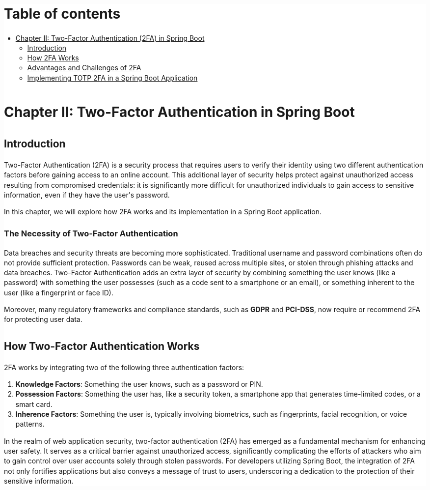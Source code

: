 # Table of contents

- [Chapter II: Two-Factor Authentication (2FA) in Spring Boot](#chapter-ii-two-factor-authentication-in-spring-boot)
    * [Introduction](#introduction)
    * [How 2FA Works](#how-two-factor-authentication-works)
    * [Advantages and Challenges of 2FA](#advantages-and-challenges-of-2fa)
    * [Implementing TOTP 2FA in a Spring Boot Application](#implementing-totp-in-spring-boot)

    
    
# Chapter II: Two-Factor Authentication in Spring Boot

## Introduction

Two-Factor Authentication (2FA) is a security process that requires users to verify their identity using two different authentication factors before gaining access to an online account. This additional layer of security helps protect against unauthorized access resulting from compromised credentials: it is significantly more difficult for unauthorized individuals to gain access to sensitive information, even if they have the user's password.

In this chapter, we will explore how 2FA works and its implementation in a Spring Boot application.

### The Necessity of Two-Factor Authentication

Data breaches and security threats are becoming more sophisticated. Traditional username and password combinations often do not provide sufficient protection. Passwords can be weak, reused across multiple sites, or stolen through phishing attacks and data breaches. Two-Factor Authentication adds an extra layer of security by combining something the user knows (like a password) with something the user possesses (such as a code sent to a smartphone or an email), or something inherent to the user (like a fingerprint or face ID).

Moreover, many regulatory frameworks and compliance standards, such as **GDPR** and **PCI-DSS**, now require or recommend 2FA for protecting user data.

## How Two-Factor Authentication Works

2FA works by integrating two of the following three authentication factors:

1. **Knowledge Factors**: Something the user knows, such as a password or PIN.  
2. **Possession Factors**: Something the user has, like a security token, a smartphone app that generates time-limited codes, or a smart card.  
3. **Inherence Factors**: Something the user is, typically involving biometrics, such as fingerprints, facial recognition, or voice patterns.

In the realm of web application security, two-factor authentication (2FA) has emerged as a fundamental mechanism for enhancing user safety. It serves as a critical barrier against unauthorized access, significantly complicating the efforts of attackers who aim to gain control over user accounts solely through stolen passwords. For developers utilizing Spring Boot, the integration of 2FA not only fortifies applications but also conveys a message of trust to users, underscoring a dedication to the protection of their sensitive information.

